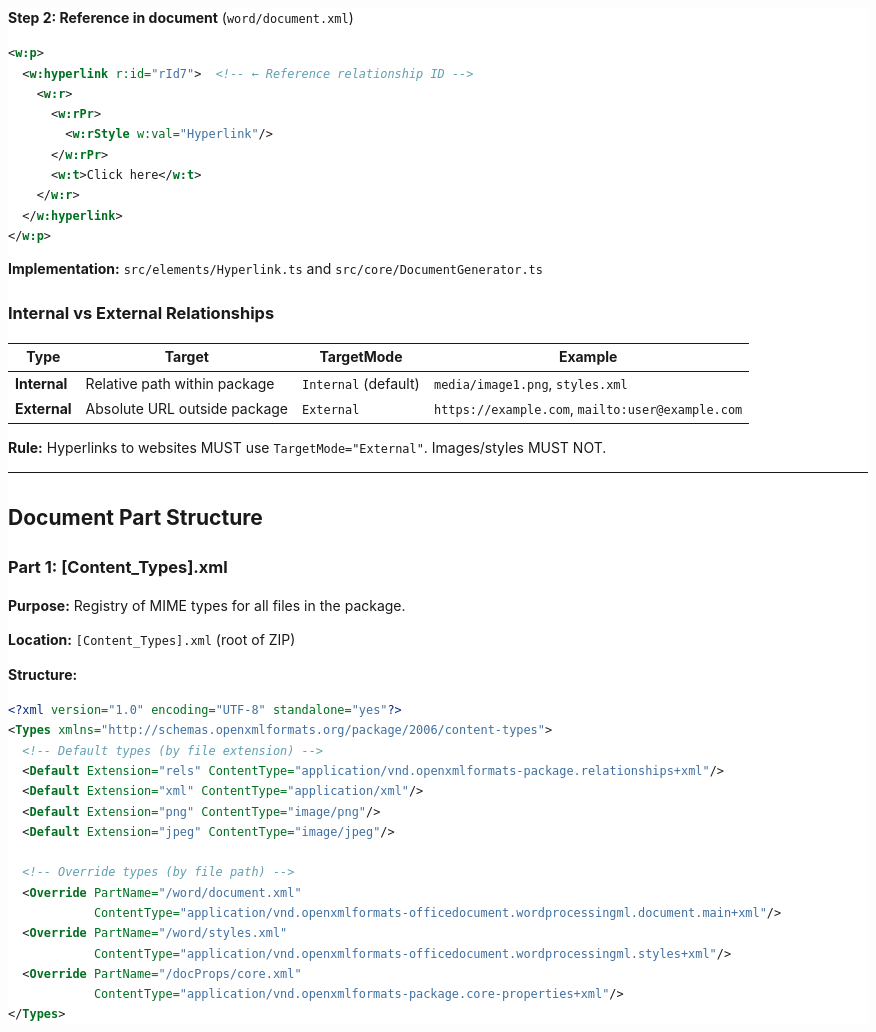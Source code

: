**Step 2: Reference in document** (`word/document.xml`)

```xml
<w:p>
  <w:hyperlink r:id="rId7">  <!-- ← Reference relationship ID -->
    <w:r>
      <w:rPr>
        <w:rStyle w:val="Hyperlink"/>
      </w:rPr>
      <w:t>Click here</w:t>
    </w:r>
  </w:hyperlink>
</w:p>
```

**Implementation:** `src/elements/Hyperlink.ts` and `src/core/DocumentGenerator.ts`

### Internal vs External Relationships

| Type         | Target                       | TargetMode           | Example                                          |
| ------------ | ---------------------------- | -------------------- | ------------------------------------------------ |
| **Internal** | Relative path within package | `Internal` (default) | `media/image1.png`, `styles.xml`                 |
| **External** | Absolute URL outside package | `External`           | `https://example.com`, `mailto:user@example.com` |

**Rule:** Hyperlinks to websites MUST use `TargetMode="External"`. Images/styles MUST NOT.

---

## Document Part Structure

### Part 1: [Content_Types].xml

**Purpose:** Registry of MIME types for all files in the package.

**Location:** `[Content_Types].xml` (root of ZIP)

**Structure:**

```xml
<?xml version="1.0" encoding="UTF-8" standalone="yes"?>
<Types xmlns="http://schemas.openxmlformats.org/package/2006/content-types">
  <!-- Default types (by file extension) -->
  <Default Extension="rels" ContentType="application/vnd.openxmlformats-package.relationships+xml"/>
  <Default Extension="xml" ContentType="application/xml"/>
  <Default Extension="png" ContentType="image/png"/>
  <Default Extension="jpeg" ContentType="image/jpeg"/>

  <!-- Override types (by file path) -->
  <Override PartName="/word/document.xml"
            ContentType="application/vnd.openxmlformats-officedocument.wordprocessingml.document.main+xml"/>
  <Override PartName="/word/styles.xml"
            ContentType="application/vnd.openxmlformats-officedocument.wordprocessingml.styles+xml"/>
  <Override PartName="/docProps/core.xml"
            ContentType="application/vnd.openxmlformats-package.core-properties+xml"/>
</Types>
```

